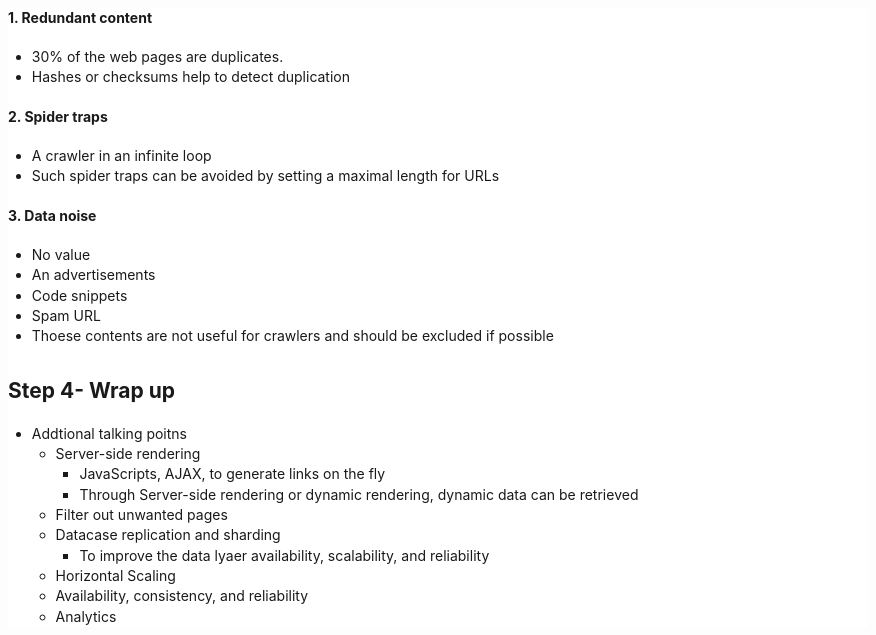 #### 1. Redundant content
- 30% of the web pages are duplicates.
- Hashes or checksums help to detect duplication
  
#### 2. Spider traps
- A crawler in an infinite loop
- Such spider traps can be avoided by setting a maximal length for URLs

#### 3. Data noise
- No value
- An advertisements
- Code snippets
- Spam URL
- Thoese contents are not useful for crawlers and should be excluded if possible

## Step 4- Wrap up
- Addtional talking poitns
  - Server-side rendering
    - JavaScripts, AJAX, to generate links on the fly
    - Through Server-side rendering or dynamic rendering, dynamic data can be retrieved
  - Filter out unwanted pages
  - Datacase replication and sharding
    - To improve the data lyaer availability, scalability, and reliability
  - Horizontal Scaling
  - Availability, consistency, and reliability
  - Analytics